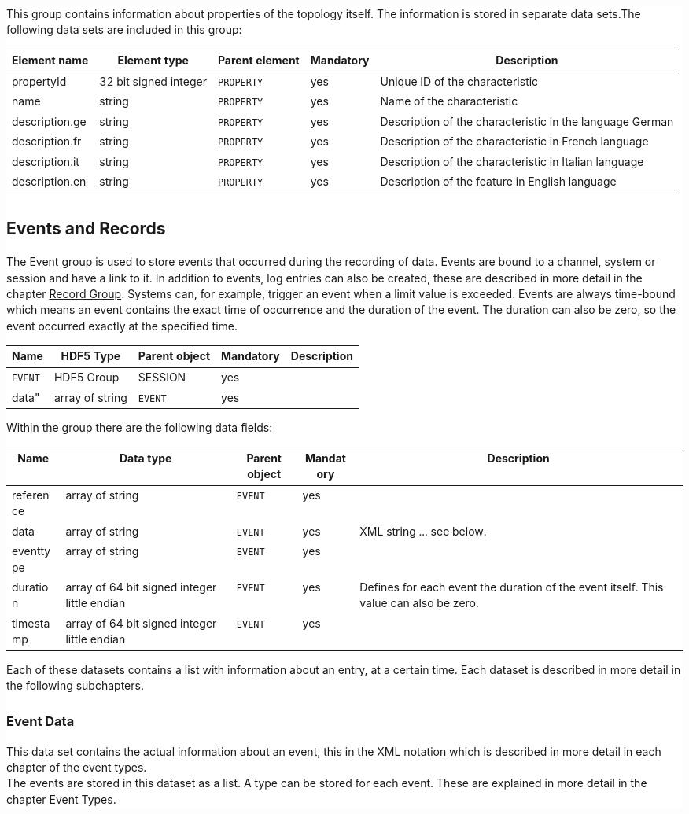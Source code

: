 This group contains information about properties of the topology itself. The information is stored in separate data sets.The following data sets are included in this group:

| Element name | Element type | Parent element | Mandatory | Description |
|--|---|----|---|------|
| propertyId | 32 bit signed integer | `PROPERTY` | yes | Unique ID of the characteristic |
| name | string | `PROPERTY` | yes | Name of the characteristic |
| description.ge | string | `PROPERTY` | yes | Description of the characteristic in the language German |
| description.fr | string | `PROPERTY` | yes | Description of the characteristic in French language |
| description.it | string | `PROPERTY` | yes | Description of the characteristic in Italian language |
| description.en | string | `PROPERTY` | yes | Description of the feature in English language |

## Events and Records

The Event group is used to store events that occurred during the recording of data. Events are bound to a channel, system or session and have a link to it. In addition to events, log entries can also be created, these are described in more detail in the chapter [Record Group](#record-group).
Systems can, for example, trigger an event when a limit value is exceeded. Events are always time-bound which means an event contains the exact time of occurrence and the duration of the event. The duration can also be zero, so the event occurred exactly at the specified time.  

| Name | HDF5 Type | Parent object | Mandatory | Description |
|--|--|---|--|--|
| `EVENT` | HDF5 Group | SESSION | yes | |
| data" | array of string | `EVENT` | yes | |

Within the group there are the following data fields:

| Name | Data type | Parent object | Mandatory | Description |
|--|---|----|---|------|
| reference | array of string | `EVENT` | yes |  |
| data | array of string | `EVENT` | yes | XML string ... see below. |
| eventtype | array of string | `EVENT` | yes |  |
| duration | array of 64 bit signed integer little endian | `EVENT` | yes | Defines for each event the duration of the event itself. This value can also be zero.  |
| timestamp | array of 64 bit signed integer little endian | `EVENT` | yes |  |

Each of these datasets contains a list with information about an entry, at a certain time.
Each dataset is described in more detail in the following subchapters.

### Event Data

This data set contains the actual information about an event, this in the XML notation which is described in more detail in each chapter of the event types.  
The events are stored in this dataset as a list. A type can be stored for each event. These are explained in more detail in the chapter [Event Types](#event-types).
